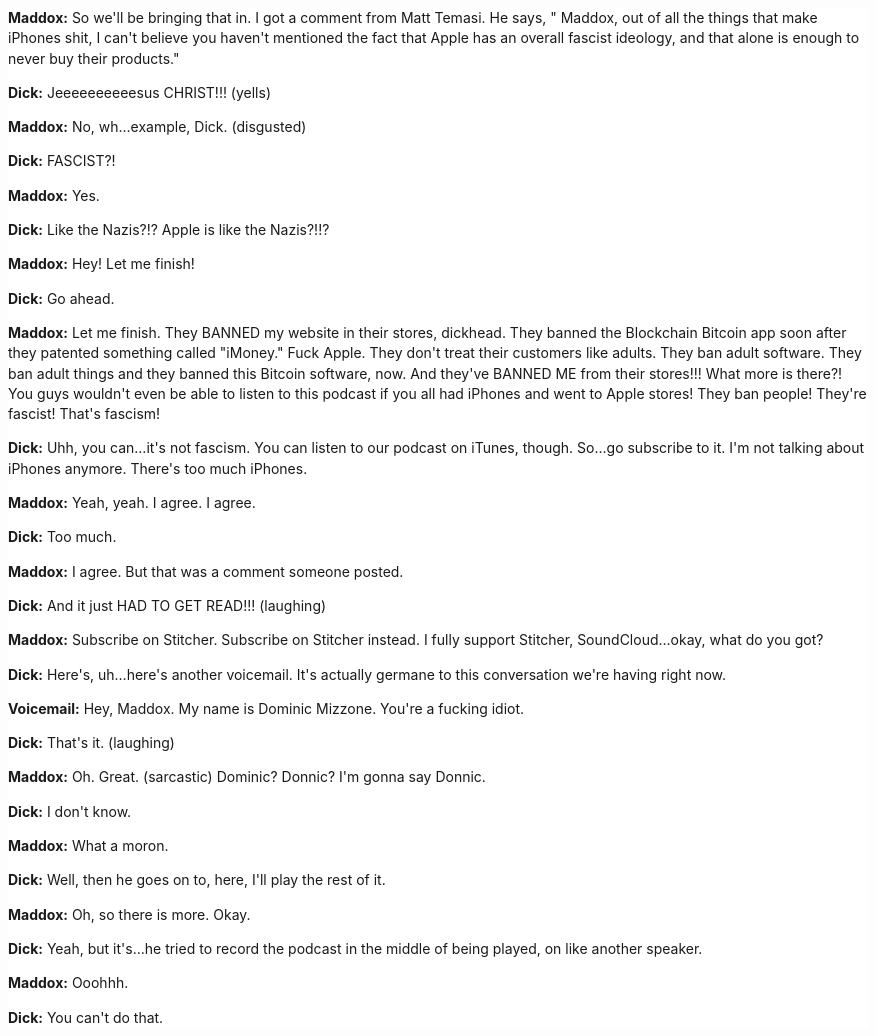**Maddox:** So we'll be bringing that in. I got a comment from Matt Temasi. He says, " Maddox, out of all the things that make iPhones shit, I can't believe you haven't mentioned the fact that Apple has an overall fascist ideology, and that alone is enough to never buy their products."

**Dick:** Jeeeeeeeeeesus CHRIST!!! (yells)

**Maddox:** No, wh…example, Dick. (disgusted)

**Dick:** FASCIST?!

**Maddox:** Yes.

**Dick:** Like the Nazis?!? Apple is like the Nazis?!!?

**Maddox:** Hey! Let me finish!

**Dick:** Go ahead.

**Maddox:** Let me finish. They BANNED my website in their stores, dickhead. They banned the Blockchain Bitcoin app soon after they patented something called "iMoney." Fuck Apple. They don't treat their customers like adults. They ban adult software. They ban adult things and they banned this Bitcoin software, now. And they've BANNED ME from their stores!!! What more is there?! You guys wouldn't even be able to listen to this podcast if you all had iPhones and went to Apple stores! They ban people! They're fascist! That's fascism!

**Dick:** Uhh, you can…it's not fascism. You can listen to our podcast on iTunes, though. So…go subscribe to it. I'm not talking about iPhones anymore. There's too much iPhones.

**Maddox:** Yeah, yeah. I agree. I agree.

**Dick:** Too much.

**Maddox:** I agree. But that was a comment someone posted.

**Dick:** And it just HAD TO GET READ!!! (laughing)

**Maddox:** Subscribe on Stitcher. Subscribe on Stitcher instead. I fully support Stitcher, SoundCloud…okay, what do you got?

**Dick:** Here's, uh…here's another voicemail. It's actually germane to this conversation we're having right now.

**Voicemail:** Hey, Maddox. My name is Dominic Mizzone. You're a fucking idiot.

**Dick:** That's it. (laughing)

**Maddox:** Oh. Great. (sarcastic) Dominic? Donnic? I'm gonna say Donnic.

**Dick:** I don't know.

**Maddox:** What a moron.

**Dick:** Well, then he goes on to, here, I'll play the rest of it.

**Maddox:** Oh, so there is more. Okay.

**Dick:** Yeah, but it's…he tried to record the podcast in the middle of being played, on like another speaker.

**Maddox:** Ooohhh.

**Dick:** You can't do that.
